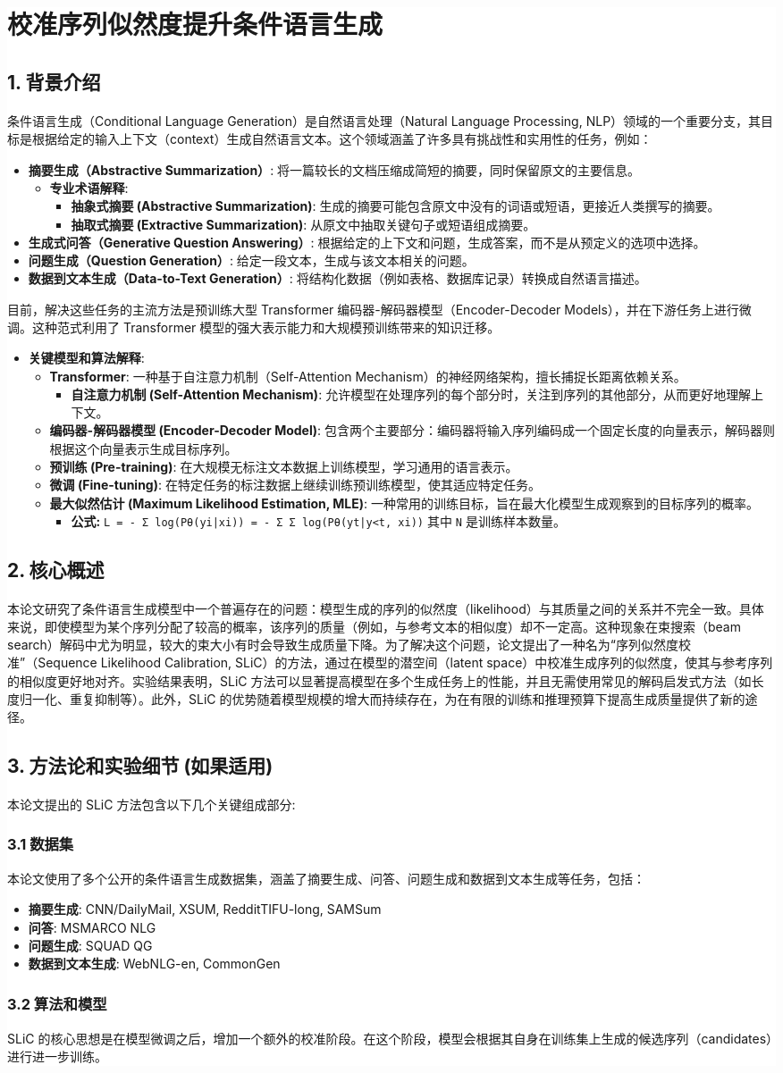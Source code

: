 # 校准序列似然度提升条件语言生成

## 1. 背景介绍

条件语言生成（Conditional Language Generation）是自然语言处理（Natural Language Processing, NLP）领域的一个重要分支，其目标是根据给定的输入上下文（context）生成自然语言文本。这个领域涵盖了许多具有挑战性和实用性的任务，例如：

*   **摘要生成（Abstractive Summarization）**: 将一篇较长的文档压缩成简短的摘要，同时保留原文的主要信息。
    *   **专业术语解释**:
        *   **抽象式摘要 (Abstractive Summarization)**: 生成的摘要可能包含原文中没有的词语或短语，更接近人类撰写的摘要。
        *   **抽取式摘要 (Extractive Summarization)**: 从原文中抽取关键句子或短语组成摘要。
*   **生成式问答（Generative Question Answering）**: 根据给定的上下文和问题，生成答案，而不是从预定义的选项中选择。
*   **问题生成（Question Generation）**: 给定一段文本，生成与该文本相关的问题。
*   **数据到文本生成（Data-to-Text Generation）**: 将结构化数据（例如表格、数据库记录）转换成自然语言描述。

目前，解决这些任务的主流方法是预训练大型 Transformer 编码器-解码器模型（Encoder-Decoder Models），并在下游任务上进行微调。这种范式利用了 Transformer 模型的强大表示能力和大规模预训练带来的知识迁移。

*   **关键模型和算法解释**:
    *   **Transformer**: 一种基于自注意力机制（Self-Attention Mechanism）的神经网络架构，擅长捕捉长距离依赖关系。
        *   **自注意力机制 (Self-Attention Mechanism)**: 允许模型在处理序列的每个部分时，关注到序列的其他部分，从而更好地理解上下文。
    *   **编码器-解码器模型 (Encoder-Decoder Model)**: 包含两个主要部分：编码器将输入序列编码成一个固定长度的向量表示，解码器则根据这个向量表示生成目标序列。
    *   **预训练 (Pre-training)**: 在大规模无标注文本数据上训练模型，学习通用的语言表示。
    *   **微调 (Fine-tuning)**: 在特定任务的标注数据上继续训练预训练模型，使其适应特定任务。
    *   **最大似然估计 (Maximum Likelihood Estimation, MLE)**: 一种常用的训练目标，旨在最大化模型生成观察到的目标序列的概率。
        *  **公式:**  `L = - Σ log(Pθ(yi|xi)) = - Σ Σ log(Pθ(yt|y<t, xi))` 其中 `N` 是训练样本数量。

## 2. 核心概述

本论文研究了条件语言生成模型中一个普遍存在的问题：模型生成的序列的似然度（likelihood）与其质量之间的关系并不完全一致。具体来说，即使模型为某个序列分配了较高的概率，该序列的质量（例如，与参考文本的相似度）却不一定高。这种现象在束搜索（beam search）解码中尤为明显，较大的束大小有时会导致生成质量下降。为了解决这个问题，论文提出了一种名为“序列似然度校准”（Sequence Likelihood Calibration, SLiC）的方法，通过在模型的潜空间（latent space）中校准生成序列的似然度，使其与参考序列的相似度更好地对齐。实验结果表明，SLiC 方法可以显著提高模型在多个生成任务上的性能，并且无需使用常见的解码启发式方法（如长度归一化、重复抑制等）。此外，SLiC 的优势随着模型规模的增大而持续存在，为在有限的训练和推理预算下提高生成质量提供了新的途径。

## 3. 方法论和实验细节 (如果适用)

本论文提出的 SLiC 方法包含以下几个关键组成部分:

### 3.1 数据集

本论文使用了多个公开的条件语言生成数据集，涵盖了摘要生成、问答、问题生成和数据到文本生成等任务，包括：

*   **摘要生成**: CNN/DailyMail, XSUM, RedditTIFU-long, SAMSum
*   **问答**: MSMARCO NLG
*   **问题生成**: SQUAD QG
*   **数据到文本生成**: WebNLG-en, CommonGen

### 3.2 算法和模型

SLiC 的核心思想是在模型微调之后，增加一个额外的校准阶段。在这个阶段，模型会根据其自身在训练集上生成的候选序列（candidates）进行进一步训练。
